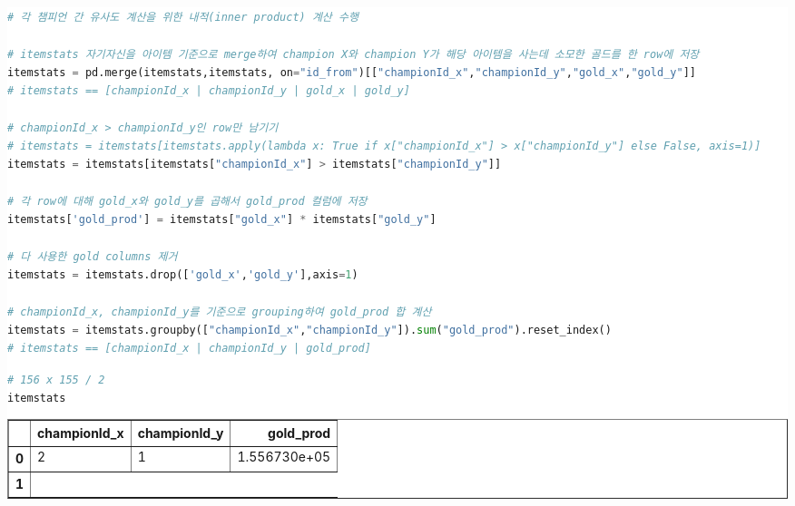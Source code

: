 </div>




```python
# 각 챔피언 간 유사도 계산을 위한 내적(inner product) 계산 수행

# itemstats 자기자신을 아이템 기준으로 merge하여 champion X와 champion Y가 해당 아이템을 사는데 소모한 골드를 한 row에 저장
itemstats = pd.merge(itemstats,itemstats, on="id_from")[["championId_x","championId_y","gold_x","gold_y"]]
# itemstats == [championId_x | championId_y | gold_x | gold_y]

# championId_x > championId_y인 row만 남기기
# itemstats = itemstats[itemstats.apply(lambda x: True if x["championId_x"] > x["championId_y"] else False, axis=1)]
itemstats = itemstats[itemstats["championId_x"] > itemstats["championId_y"]]

# 각 row에 대해 gold_x와 gold_y를 곱해서 gold_prod 컬럼에 저장
itemstats['gold_prod'] = itemstats["gold_x"] * itemstats["gold_y"]

# 다 사용한 gold columns 제거
itemstats = itemstats.drop(['gold_x','gold_y'],axis=1)

# championId_x, championId_y를 기준으로 grouping하여 gold_prod 합 계산
itemstats = itemstats.groupby(["championId_x","championId_y"]).sum("gold_prod").reset_index()
# itemstats == [championId_x | championId_y | gold_prod]
```


```python
# 156 x 155 / 2 
itemstats
```




<div>
<style scoped>
    .dataframe tbody tr th:only-of-type {
        vertical-align: middle;
    }

    .dataframe tbody tr th {
        vertical-align: top;
    }

    .dataframe thead th {
        text-align: right;
    }
</style>
<table border="1" class="dataframe">
  <thead>
    <tr style="text-align: right;">
      <th></th>
      <th>championId_x</th>
      <th>championId_y</th>
      <th>gold_prod</th>
    </tr>
  </thead>
  <tbody>
    <tr>
      <th>0</th>
      <td>2</td>
      <td>1</td>
      <td>1.556730e+05</td>
    </tr>
    <tr>
      <th>1</th>